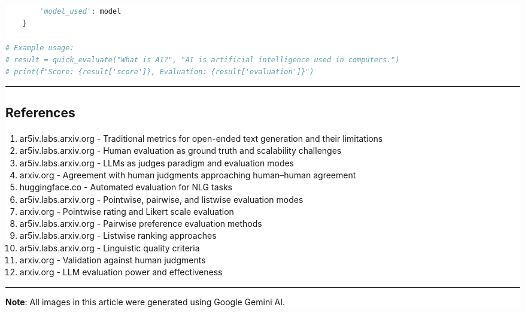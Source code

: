 ```python
        'model_used': model
    }

# Example usage:
# result = quick_evaluate("What is AI?", "AI is artificial intelligence used in computers.")
# print(f"Score: {result['score']}, Evaluation: {result['evaluation']}")
```

---

## References

1. ar5iv.labs.arxiv.org - Traditional metrics for open-ended text generation and their limitations
2. ar5iv.labs.arxiv.org - Human evaluation as ground truth and scalability challenges
3. ar5iv.labs.arxiv.org - LLMs as judges paradigm and evaluation modes
6. arxiv.org - Agreement with human judgments approaching human–human agreement
7. huggingface.co - Automated evaluation for NLG tasks
8. ar5iv.labs.arxiv.org - Pointwise, pairwise, and listwise evaluation modes
9. arxiv.org - Pointwise rating and Likert scale evaluation
10. ar5iv.labs.arxiv.org - Pairwise preference evaluation methods
11. ar5iv.labs.arxiv.org - Listwise ranking approaches
12. ar5iv.labs.arxiv.org - Linguistic quality criteria
13. arxiv.org - Validation against human judgments
14. arxiv.org - LLM evaluation power and effectiveness

---

**Note**: All images in this article were generated using Google Gemini AI.